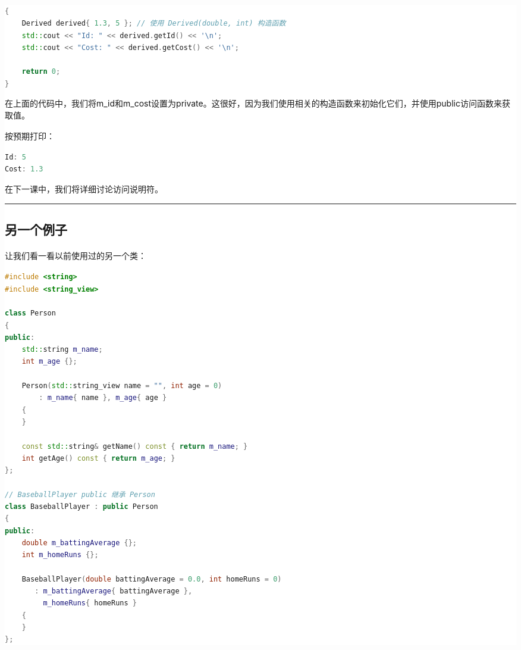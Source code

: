 ```C++
{
    Derived derived{ 1.3, 5 }; // 使用 Derived(double, int) 构造函数
    std::cout << "Id: " << derived.getId() << '\n';
    std::cout << "Cost: " << derived.getCost() << '\n';

    return 0;
}
```

在上面的代码中，我们将m_id和m_cost设置为private。这很好，因为我们使用相关的构造函数来初始化它们，并使用public访问函数来获取值。

按预期打印：

```C++
Id: 5
Cost: 1.3
```

在下一课中，我们将详细讨论访问说明符。

***
## 另一个例子

让我们看一看以前使用过的另一个类：

```C++
#include <string>
#include <string_view>

class Person
{
public:
    std::string m_name;
    int m_age {};

    Person(std::string_view name = "", int age = 0)
        : m_name{ name }, m_age{ age }
    {
    }

    const std::string& getName() const { return m_name; }
    int getAge() const { return m_age; }
};

// BaseballPlayer public 继承 Person
class BaseballPlayer : public Person
{
public:
    double m_battingAverage {};
    int m_homeRuns {};

    BaseballPlayer(double battingAverage = 0.0, int homeRuns = 0)
       : m_battingAverage{ battingAverage },
         m_homeRuns{ homeRuns }
    {
    }
};
```

